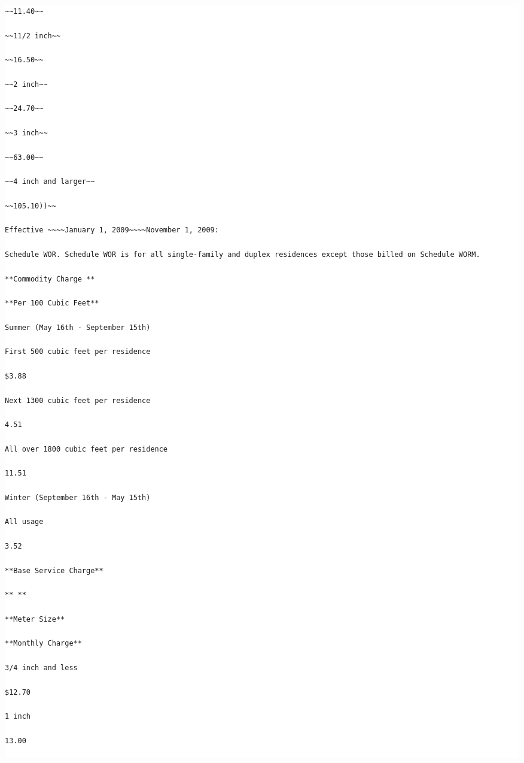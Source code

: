 ~~~~  
~~11.40~~  
  
~~11/2 inch~~  
  
~~16.50~~  
  
~~2 inch~~  
  
~~24.70~~  
  
~~3 inch~~  
  
~~63.00~~  
  
~~4 inch and larger~~  
  
~~105.10))~~  
  
Effective ~~~~January 1, 2009~~~~November 1, 2009:  
  
Schedule WOR. Schedule WOR is for all single-family and duplex residences except those billed on Schedule WORM.  
  
**Commodity Charge **  
  
**Per 100 Cubic Feet**  
  
Summer (May 16th - September 15th)  
  
First 500 cubic feet per residence  
  
$3.88  
  
Next 1300 cubic feet per residence  
  
4.51  
  
All over 1800 cubic feet per residence  
  
11.51  
  
Winter (September 16th - May 15th)  
  
All usage  
  
3.52  
  
**Base Service Charge**  
  
** **  
  
**Meter Size**  
  
**Monthly Charge**  
  
3/4 inch and less  
  
$12.70  
  
1 inch  
  
13.00  
  
~~~~